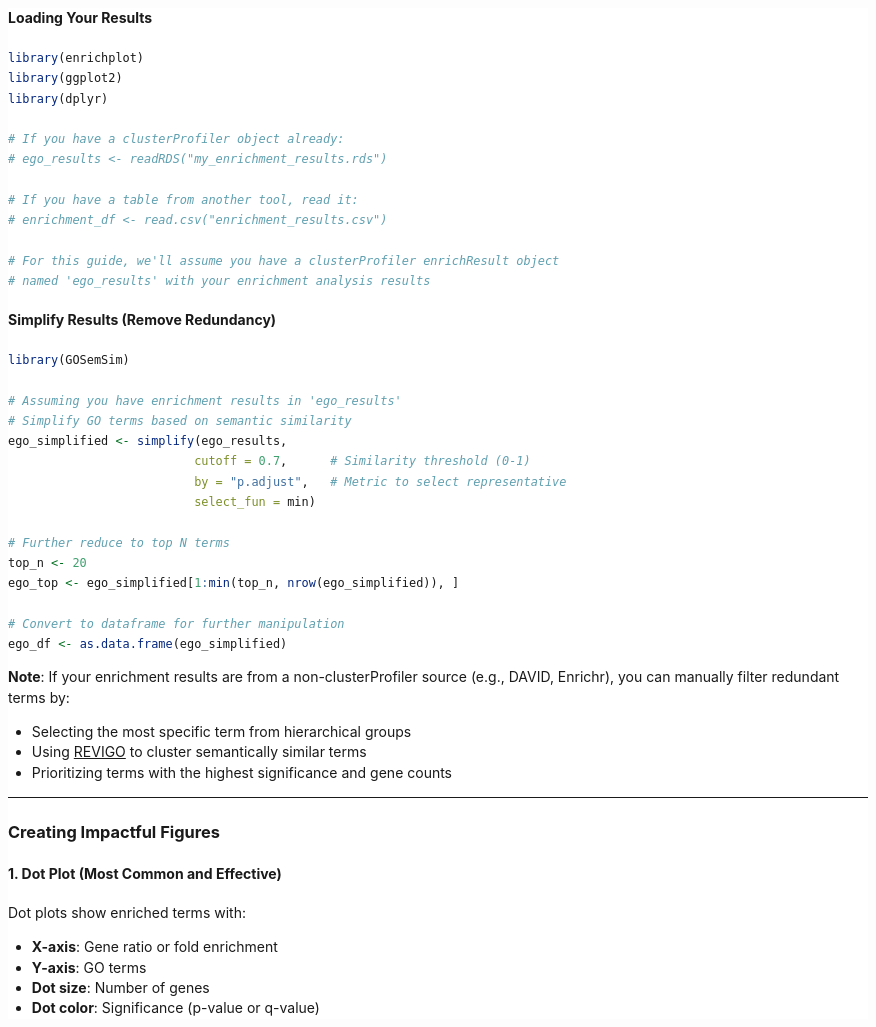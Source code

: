 #### Loading Your Results

```r
library(enrichplot)
library(ggplot2)
library(dplyr)

# If you have a clusterProfiler object already:
# ego_results <- readRDS("my_enrichment_results.rds")

# If you have a table from another tool, read it:
# enrichment_df <- read.csv("enrichment_results.csv")

# For this guide, we'll assume you have a clusterProfiler enrichResult object
# named 'ego_results' with your enrichment analysis results
```

#### Simplify Results (Remove Redundancy)

```r
library(GOSemSim)

# Assuming you have enrichment results in 'ego_results'
# Simplify GO terms based on semantic similarity
ego_simplified <- simplify(ego_results, 
                          cutoff = 0.7,      # Similarity threshold (0-1)
                          by = "p.adjust",   # Metric to select representative
                          select_fun = min)

# Further reduce to top N terms
top_n <- 20
ego_top <- ego_simplified[1:min(top_n, nrow(ego_simplified)), ]

# Convert to dataframe for further manipulation
ego_df <- as.data.frame(ego_simplified)
```

**Note**: If your enrichment results are from a non-clusterProfiler source (e.g., DAVID, Enrichr), you can manually filter redundant terms by:
- Selecting the most specific term from hierarchical groups
- Using [REVIGO](http://revigo.irb.hr/) to cluster semantically similar terms
- Prioritizing terms with the highest significance and gene counts

---

### Creating Impactful Figures

#### 1. Dot Plot (Most Common and Effective)

Dot plots show enriched terms with:
- **X-axis**: Gene ratio or fold enrichment
- **Y-axis**: GO terms
- **Dot size**: Number of genes
- **Dot color**: Significance (p-value or q-value)
